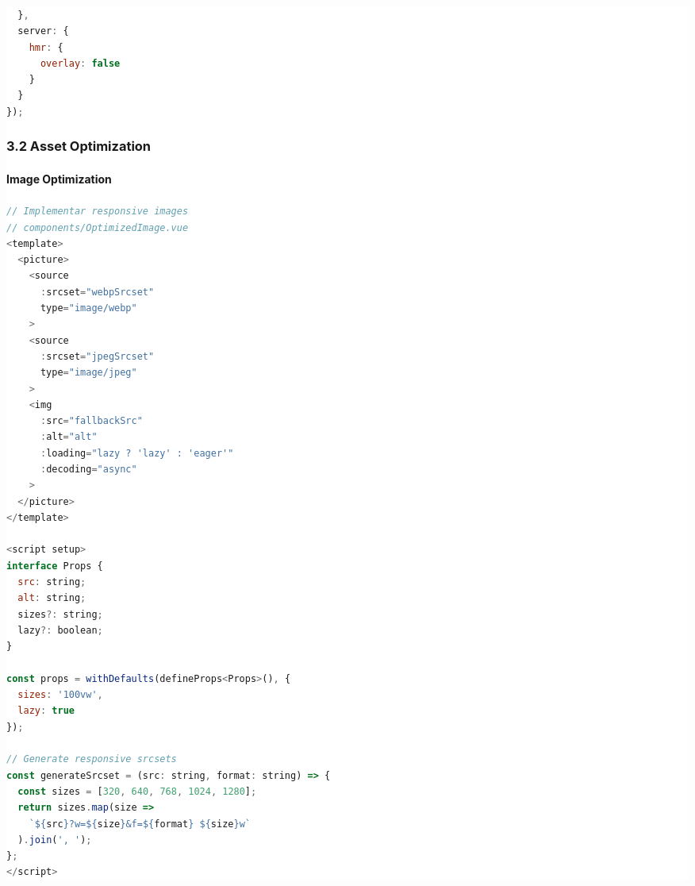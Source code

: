 ```javascript
  },
  server: {
    hmr: {
      overlay: false
    }
  }
});
```

### 3.2 Asset Optimization

#### Image Optimization
```javascript
// Implementar responsive images
// components/OptimizedImage.vue
<template>
  <picture>
    <source 
      :srcset="webpSrcset" 
      type="image/webp"
    >
    <source 
      :srcset="jpegSrcset" 
      type="image/jpeg"
    >
    <img 
      :src="fallbackSrc"
      :alt="alt"
      :loading="lazy ? 'lazy' : 'eager'"
      :decoding="async"
    >
  </picture>
</template>

<script setup>
interface Props {
  src: string;
  alt: string;
  sizes?: string;
  lazy?: boolean;
}

const props = withDefaults(defineProps<Props>(), {
  sizes: '100vw',
  lazy: true
});

// Generate responsive srcsets
const generateSrcset = (src: string, format: string) => {
  const sizes = [320, 640, 768, 1024, 1280];
  return sizes.map(size => 
    `${src}?w=${size}&f=${format} ${size}w`
  ).join(', ');
};
</script>
```
